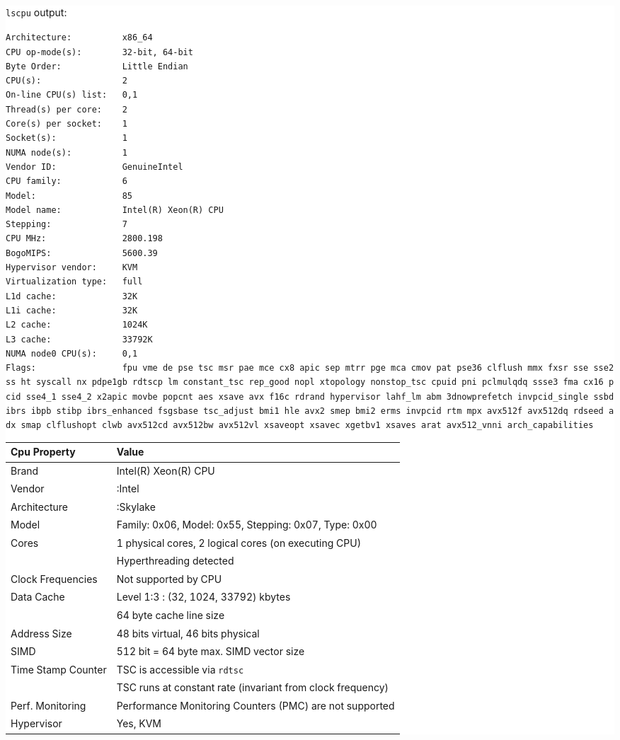 `lscpu` output:

    Architecture:          x86_64
    CPU op-mode(s):        32-bit, 64-bit
    Byte Order:            Little Endian
    CPU(s):                2
    On-line CPU(s) list:   0,1
    Thread(s) per core:    2
    Core(s) per socket:    1
    Socket(s):             1
    NUMA node(s):          1
    Vendor ID:             GenuineIntel
    CPU family:            6
    Model:                 85
    Model name:            Intel(R) Xeon(R) CPU
    Stepping:              7
    CPU MHz:               2800.198
    BogoMIPS:              5600.39
    Hypervisor vendor:     KVM
    Virtualization type:   full
    L1d cache:             32K
    L1i cache:             32K
    L2 cache:              1024K
    L3 cache:              33792K
    NUMA node0 CPU(s):     0,1
    Flags:                 fpu vme de pse tsc msr pae mce cx8 apic sep mtrr pge mca cmov pat pse36 clflush mmx fxsr sse sse2 ss ht syscall nx pdpe1gb rdtscp lm constant_tsc rep_good nopl xtopology nonstop_tsc cpuid pni pclmulqdq ssse3 fma cx16 pcid sse4_1 sse4_2 x2apic movbe popcnt aes xsave avx f16c rdrand hypervisor lahf_lm abm 3dnowprefetch invpcid_single ssbd ibrs ibpb stibp ibrs_enhanced fsgsbase tsc_adjust bmi1 hle avx2 smep bmi2 erms invpcid rtm mpx avx512f avx512dq rdseed adx smap clflushopt clwb avx512cd avx512bw avx512vl xsaveopt xsavec xgetbv1 xsaves arat avx512_vnni arch_capabilities
    

| Cpu Property       | Value                                                      |
|:------------------ |:---------------------------------------------------------- |
| Brand              | Intel(R) Xeon(R) CPU                                       |
| Vendor             | :Intel                                                     |
| Architecture       | :Skylake                                                   |
| Model              | Family: 0x06, Model: 0x55, Stepping: 0x07, Type: 0x00      |
| Cores              | 1 physical cores, 2 logical cores (on executing CPU)       |
|                    | Hyperthreading detected                                    |
| Clock Frequencies  | Not supported by CPU                                       |
| Data Cache         | Level 1:3 : (32, 1024, 33792) kbytes                       |
|                    | 64 byte cache line size                                    |
| Address Size       | 48 bits virtual, 46 bits physical                          |
| SIMD               | 512 bit = 64 byte max. SIMD vector size                    |
| Time Stamp Counter | TSC is accessible via `rdtsc`                              |
|                    | TSC runs at constant rate (invariant from clock frequency) |
| Perf. Monitoring   | Performance Monitoring Counters (PMC) are not supported    |
| Hypervisor         | Yes, KVM                                                   |

